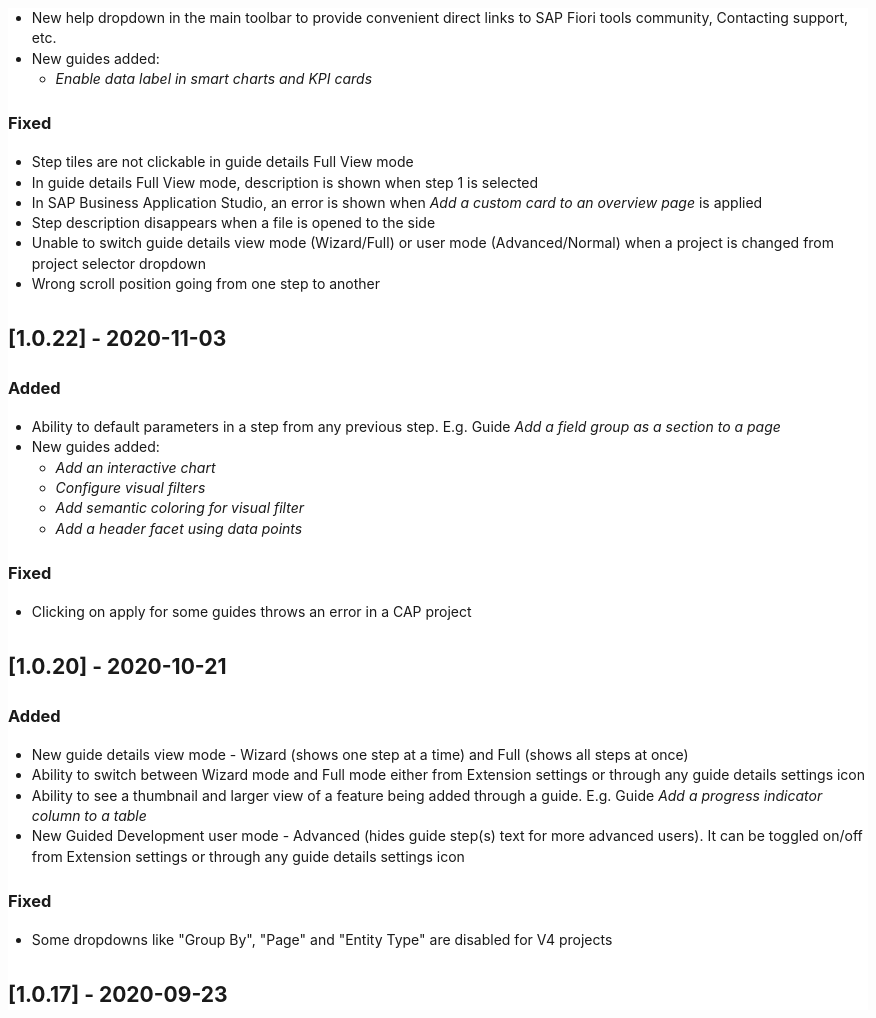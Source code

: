 - New help dropdown in the main toolbar to provide convenient direct links to SAP Fiori tools community, Contacting support, etc.
- New guides added:
  - _Enable data label in smart charts and KPI cards_

### Fixed

- Step tiles are not clickable in guide details Full View mode
- In guide details Full View mode, description is shown when step 1 is selected
- In SAP Business Application Studio, an error is shown when _Add a custom card to an overview page_ is applied
- Step description disappears when a file is opened to the side
- Unable to switch guide details view mode (Wizard/Full) or user mode (Advanced/Normal) when a project is changed from project selector dropdown
- Wrong scroll position going from one step to another

## [1.0.22] - 2020-11-03

### Added

- Ability to default parameters in a step from any previous step. E.g. Guide _Add a field group as a section to a page_
- New guides added:
  - _Add an interactive chart_
  - _Configure visual filters_
  - _Add semantic coloring for visual filter_
  - _Add a header facet using data points_

### Fixed

- Clicking on apply for some guides throws an error in a CAP project

## [1.0.20] - 2020-10-21

### Added

- New guide details view mode - Wizard (shows one step at a time) and Full (shows all steps at once)
- Ability to switch between Wizard mode and Full mode either from Extension settings or through any guide details settings icon
- Ability to see a thumbnail and larger view of a feature being added through a guide. E.g. Guide _Add a progress indicator column to a table_
- New Guided Development user mode - Advanced (hides guide step(s) text for more advanced users). It can be toggled on/off from Extension settings or through any guide details settings icon

### Fixed

- Some dropdowns like "Group By", "Page" and "Entity Type" are disabled for V4 projects

## [1.0.17] - 2020-09-23
